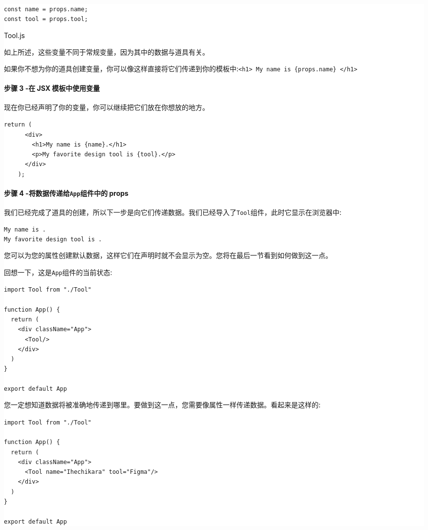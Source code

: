 ```
const name = props.name;
const tool = props.tool;
```

Tool.js

如上所述，这些变量不同于常规变量，因为其中的数据与道具有关。

如果你不想为你的道具创建变量，你可以像这样直接将它们传递到你的模板中:`<h1> My name is {props.name} </h1>`

#### 步骤 3 -在 JSX 模板中使用变量

现在你已经声明了你的变量，你可以继续把它们放在你想放的地方。

```
return (
      <div>
        <h1>My name is {name}.</h1>
        <p>My favorite design tool is {tool}.</p>
      </div>
    );
```

#### 步骤 4 -将数据传递给`App`组件中的 props

我们已经完成了道具的创建，所以下一步是向它们传递数据。我们已经导入了`Tool`组件，此时它显示在浏览器中:

```
My name is .
My favorite design tool is .
```

您可以为您的属性创建默认数据，这样它们在声明时就不会显示为空。您将在最后一节看到如何做到这一点。

回想一下，这是`App`组件的当前状态:

```
import Tool from "./Tool"

function App() {
  return (
    <div className="App">
      <Tool/>
    </div>
  )
}

export default App
```

您一定想知道数据将被准确地传递到哪里。要做到这一点，您需要像属性一样传递数据。看起来是这样的:

```
import Tool from "./Tool"

function App() {
  return (
    <div className="App">
      <Tool name="Ihechikara" tool="Figma"/>
    </div>
  )
}

export default App 
```
